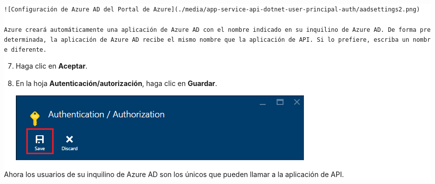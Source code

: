     ![Configuración de Azure AD del Portal de Azure](./media/app-service-api-dotnet-user-principal-auth/aadsettings2.png)
   
    Azure creará automáticamente una aplicación de Azure AD con el nombre indicado en su inquilino de Azure AD. De forma predeterminada, la aplicación de Azure AD recibe el mismo nombre que la aplicación de API. Si lo prefiere, escriba un nombre diferente.
7. Haga clic en **Aceptar**.
8. En la hoja **Autenticación/autorización**, haga clic en **Guardar**.
   
    ![Haga clic en Guardar](./media/app-service-api-dotnet-user-principal-auth/authsave.png)

Ahora los usuarios de su inquilino de Azure AD son los únicos que pueden llamar a la aplicación de API.
